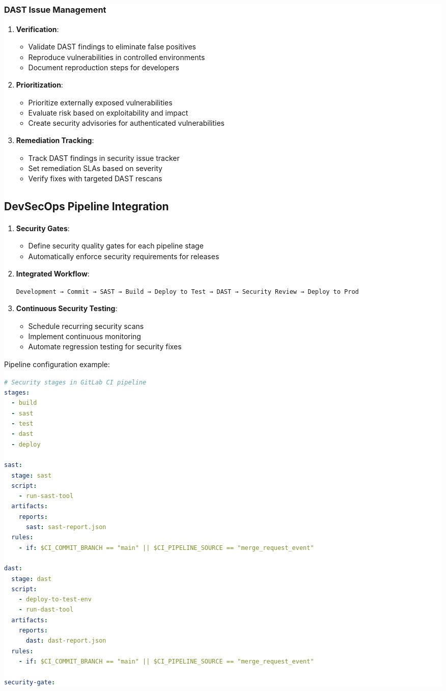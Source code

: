### DAST Issue Management

1. **Verification**:
   - Validate DAST findings to eliminate false positives
   - Reproduce vulnerabilities in controlled environments
   - Document reproduction steps for developers

2. **Prioritization**:
   - Prioritize externally exposed vulnerabilities
   - Evaluate risk based on exploitability and impact
   - Create security advisories for authenticated vulnerabilities

3. **Remediation Tracking**:
   - Track DAST findings in security issue tracker
   - Set remediation SLAs based on severity
   - Verify fixes with targeted DAST rescans

## DevSecOps Pipeline Integration

1. **Security Gates**:
   - Define security quality gates for each pipeline stage
   - Automatically enforce security requirements for releases

2. **Integrated Workflow**:

   ```plaintext
   Development → Commit → SAST → Build → Deploy to Test → DAST → Security Review → Deploy to Prod
   ```

3. **Continuous Security Testing**:
   - Schedule recurring security scans
   - Implement continuous monitoring
   - Automate regression testing for security fixes

Pipeline configuration example:

```yaml
# Security stages in GitLab CI pipeline
stages:
  - build
  - sast
  - test
  - dast
  - deploy

sast:
  stage: sast
  script:
    - run-sast-tool
  artifacts:
    reports:
      sast: sast-report.json
  rules:
    - if: $CI_COMMIT_BRANCH == "main" || $CI_PIPELINE_SOURCE == "merge_request_event"

dast:
  stage: dast
  script:
    - deploy-to-test-env
    - run-dast-tool
  artifacts:
    reports:
      dast: dast-report.json
  rules:
    - if: $CI_COMMIT_BRANCH == "main" || $CI_PIPELINE_SOURCE == "merge_request_event"

security-gate:
```